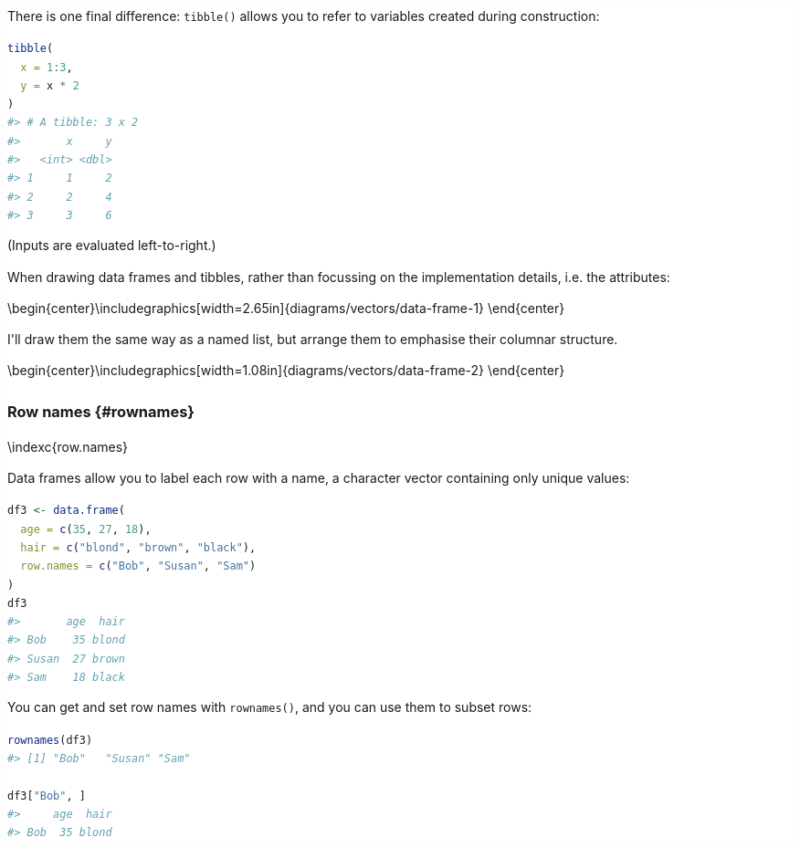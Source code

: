 There is one final difference: `tibble()` allows you to refer to variables created during construction:


```r
tibble(
  x = 1:3,
  y = x * 2
)
#> # A tibble: 3 x 2
#>       x     y
#>   <int> <dbl>
#> 1     1     2
#> 2     2     4
#> 3     3     6
```

(Inputs are evaluated left-to-right.)

When drawing data frames and tibbles, rather than focussing on the implementation details, i.e. the attributes:


\begin{center}\includegraphics[width=2.65in]{diagrams/vectors/data-frame-1} \end{center}

I'll draw them the same way as a named list, but arrange them to emphasise their columnar structure.


\begin{center}\includegraphics[width=1.08in]{diagrams/vectors/data-frame-2} \end{center}

### Row names {#rownames}
\indexc{row.names}

Data frames allow you to label each row with a name, a character vector containing only unique values:


```r
df3 <- data.frame(
  age = c(35, 27, 18),
  hair = c("blond", "brown", "black"),
  row.names = c("Bob", "Susan", "Sam")
)
df3
#>       age  hair
#> Bob    35 blond
#> Susan  27 brown
#> Sam    18 black
```

You can get and set row names with `rownames()`, and you can use them to subset rows:


```r
rownames(df3)
#> [1] "Bob"   "Susan" "Sam"

df3["Bob", ]
#>     age  hair
#> Bob  35 blond
```


[^node]: Collectively, all the other data types are known as "node" types, which include things like functions and environments. You're most likely to come across this highly technical term when using `gc()`: the "N" in `Ncells` stands for nodes and the "V" in `Vcells` stands for vectors.
[^generic-vectors]: A few places in R's documentation call lists generic vectors to emphasise their difference from atomic vectors.
[^numeric]: This is a slight simplification as R does not use "numeric" consistently, which we'll come back to in Section \@ref(numeric-type).
[^L-suffix]: `L` is not intuitive, and you might wonder where it comes from. At the time `L` was added to R, R's integer type was equivalent to a long integer in C, and C code could use a suffix of `l` or `L` to force a number to be a long integer. It was decided that `l` was too visually similar to `i` (used for complex numbers in R), leaving `L`.
[^scalar]: Technically, the R language does not possess scalars. Everything that looks like a scalar is actually a vector of length one. This is mostly a theoretical distinction, but it does mean that expressions like `1[1]` work.
[^mode]: You may have heard of the related `mode()` and `storage.mode()` functions. Do not use them: they exist only for compatibility with S.
[^pairlist]: Attributes behave like named lists, but are actually pairlists.  Pairlists are functionally indistinguishable from lists, but are profoundly different under the hood. You'll learn more about them in Section \@ref(pairlists). 
[^tidyverse-factors]: The tidyverse never automatically coerces characters to factors, and provides the forcats [@forcats] package specifically for working with factors.
[^epoch]: This is special date is known as the Unix Epoch.
[^tidyverse-datetimes]: The tidyverse provides the lubridate [@lubridate] package for working with date-times. It provides a number of convenient helpers that work with the base POSIXct type.
[^rownames]: Row names are one of the most surprisingly complex data structures in R. They've also been a persistent source of performance issues over the years. The most straightforward implementation is a character or integer vector, with one element for each row. But there's also a compact representation for "automatic" row names (consecutive integers), created by `.set_row_names()`. R 3.5 has a special way of deferring integer to character conversion that is specifically designed to speed up `lm()`; see <https://svn.r-project.org/R/branches/ALTREP/ALTREP.html#deferred_string_conversions> for details.
[^row.names]: Technically, you are encouraged to use `row.names()`, not `rownames()` with data frames, but this distinction is rarely important.
[^identity]: `I()` is short for identity and is often used to indicate that an input should be left as is, and not automatically transformed.